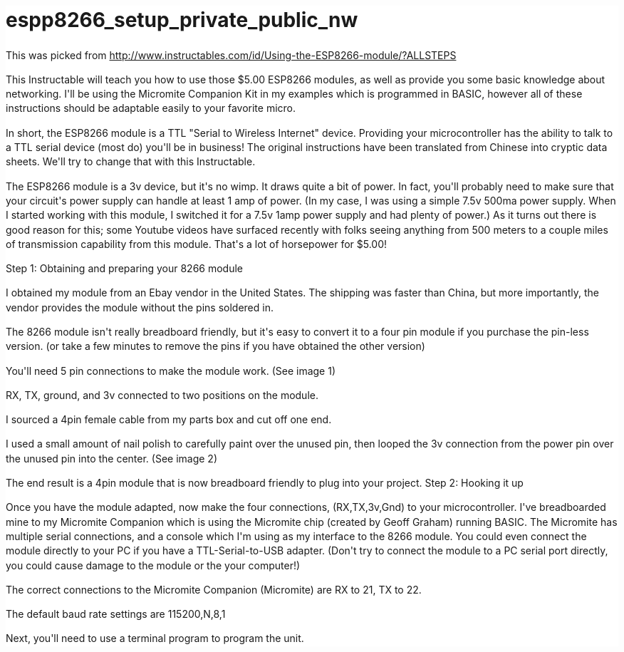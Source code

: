 # espp8266_setup_private_public_nw

This was picked from http://www.instructables.com/id/Using-the-ESP8266-module/?ALLSTEPS



This Instructable will teach you how to use those $5.00 ESP8266 modules, as well as provide you some basic knowledge about networking. I'll be using the Micromite Companion Kit in my examples which is programmed in BASIC, however all of these instructions should be adaptable easily to your favorite micro.

In short, the ESP8266 module is a TTL "Serial to Wireless Internet" device. Providing your microcontroller has the ability to talk to a TTL serial device (most do) you'll be in business! The original instructions have been translated from Chinese into cryptic data sheets. We'll try to change that with this Instructable.

The ESP8266 module is a 3v device, but it's no wimp. It draws quite a bit of power. In fact, you'll probably need to make sure that your circuit's power supply can handle at least 1 amp of power. (In my case, I was using a simple 7.5v 500ma power supply. When I started working with this module, I switched it for a 7.5v 1amp power supply and had plenty of power.) As it turns out there is good reason for this; some Youtube videos have surfaced recently with folks seeing anything from 500 meters to a couple miles of transmission capability from this module. That's a lot of horsepower for $5.00!

Step 1: Obtaining and preparing your 8266 module


I obtained my module from an Ebay vendor in the United States. The shipping was faster than China, but more importantly, the vendor provides the module without the pins soldered in.

The 8266 module isn't really breadboard friendly, but it's easy to convert it to a four pin module if you purchase the pin-less version. (or take a few minutes to remove the pins if you have obtained the other version)

You'll need 5 pin connections to make the module work. (See image 1)

RX, TX, ground, and 3v connected to two positions on the module.

I sourced a 4pin female cable from my parts box and cut off one end.

I used a small amount of nail polish to carefully paint over the unused pin, then looped the 3v connection from the power pin over the unused pin into the center. (See image 2)

The end result is a 4pin module that is now breadboard friendly to plug into your project.
Step 2: Hooking it up


Once you have the module adapted, now make the four connections, (RX,TX,3v,Gnd) to your microcontroller. I've breadboarded mine to my Micromite Companion which is using the Micromite chip (created by Geoff Graham) running BASIC. The Micromite has multiple serial connections, and a console which I'm using as my interface to the 8266 module. You could even connect the module directly to your PC if you have a TTL-Serial-to-USB adapter. (Don't try to connect the module to a PC serial port directly, you could cause damage to the module or the your computer!)

The correct connections to the Micromite Companion (Micromite) are RX to 21, TX to 22.

The default baud rate settings are 115200,N,8,1

Next, you'll need to use a terminal program to program the unit.
